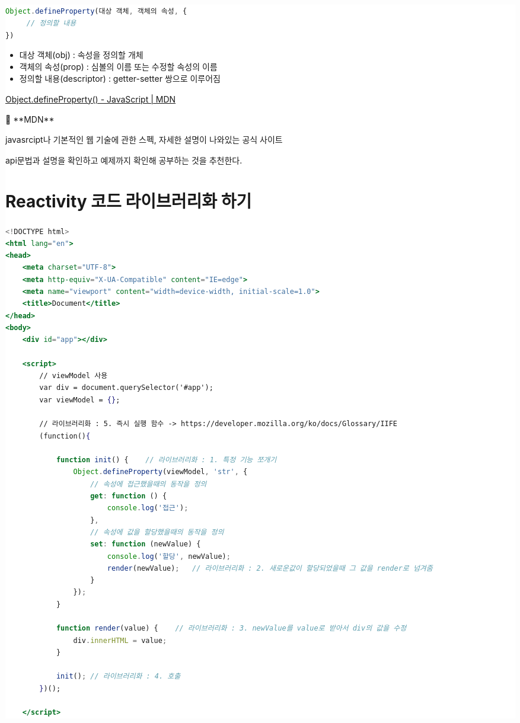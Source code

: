 ```jsx
Object.defineProperty(대상 객체, 객체의 속성, { 
     // 정의할 내용
})
```

- 대상 객체(obj) : 속성을 정의할 개체
- 객체의 속성(prop) : 심볼의 이름 또는 수정할 속성의 이름
- 정의할 내용(descriptor) : getter-setter 쌍으로 이루어짐

[Object.defineProperty() - JavaScript | MDN](https://developer.mozilla.org/en-US/docs/Web/JavaScript/Reference/Global_Objects/Object/defineProperty)

<aside>
📌 **MDN**

javasrcipt나 기본적인 웹 기술에 관한 스펙, 자세한 설명이 나와있는 공식 사이트

api문법과 설명을 확인하고 예제까지 확인해 공부하는 것을 추천한다.

</aside>

# Reactivity 코드 라이브러리화 하기

```jsx
<!DOCTYPE html>
<html lang="en">
<head>
    <meta charset="UTF-8">
    <meta http-equiv="X-UA-Compatible" content="IE=edge">
    <meta name="viewport" content="width=device-width, initial-scale=1.0">
    <title>Document</title>
</head>
<body>
    <div id="app"></div>

    <script>
        // viewModel 사용
        var div = document.querySelector('#app');
        var viewModel = {};

        // 라이브러리화 : 5. 즉시 실행 함수 -> https://developer.mozilla.org/ko/docs/Glossary/IIFE
        (function(){

            function init() {    // 라이브러리화 : 1. 특정 기능 쪼개기
                Object.defineProperty(viewModel, 'str', {
                    // 속성에 접근했을때의 동작을 정의
                    get: function () {
                        console.log('접근');
                    },
                    // 속성에 값을 할당했을때의 동작을 정의
                    set: function (newValue) {
                        console.log('할당', newValue);
                        render(newValue);   // 라이브러리화 : 2. 새로운값이 할당되었을때 그 값을 render로 넘겨줌
                    }
                });
            }

            function render(value) {    // 라이브러리화 : 3. newValue를 value로 받아서 div의 값을 수정
                div.innerHTML = value;
            }

            init(); // 라이브러리화 : 4. 호출
        })();

    </script> 
```